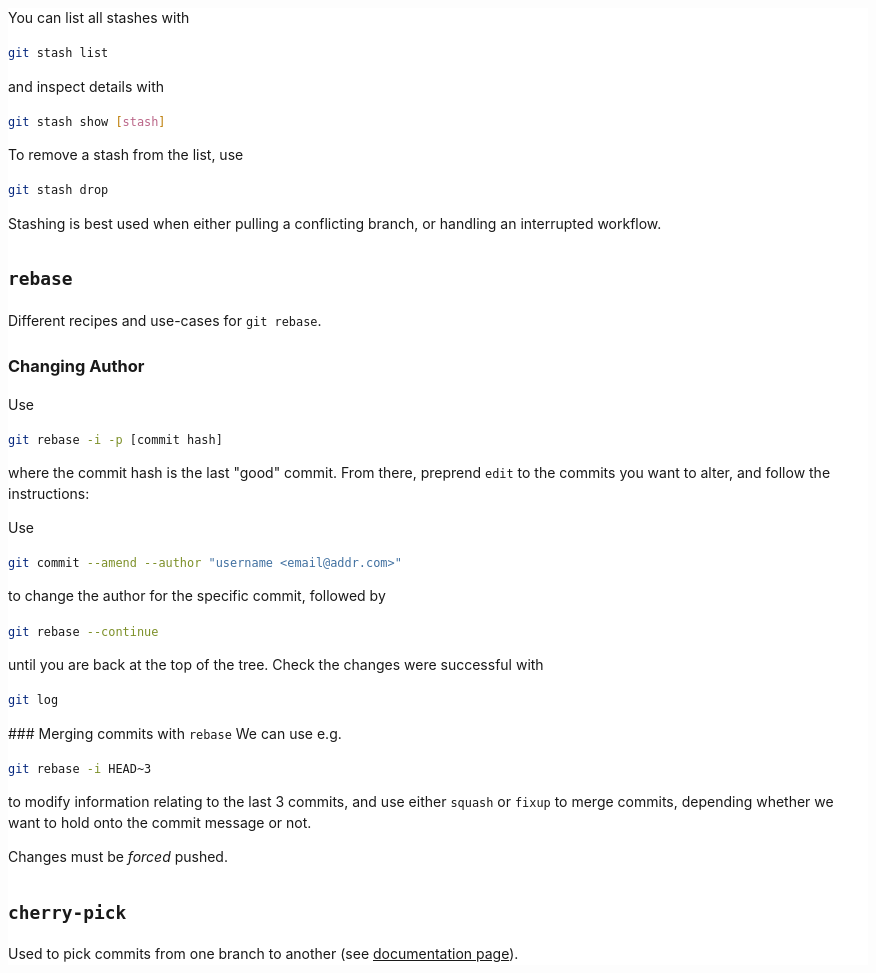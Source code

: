You can list all stashes with
```bash
git stash list
```
and inspect details with
```bash
git stash show [stash]
```

To remove a stash from the list, use
```bash
git stash drop
```
Stashing is best used when either pulling a conflicting branch, or handling an interrupted workflow.

## `rebase`
Different recipes and use-cases for `git rebase`.

### Changing Author
Use
```bash
git rebase -i -p [commit hash]
```
where the commit hash is the last "good" commit. From there, preprend `edit` to the commits you want to alter, and follow the instructions:


Use 
```bash
git commit --amend --author "username <email@addr.com>"
```
to change the author for the specific commit, followed by 
```bash
git rebase --continue
```
until you are back at the top of the tree. Check the changes were successful with
```bash
git log
```

### Merging commits with `rebase`
We can use e.g.
```bash
git rebase -i HEAD~3
```
to modify information relating to the last 3 commits, and use either `squash` or `fixup` to merge commits, depending whether we want to hold onto the commit message or not.

Changes must be *forced* pushed.

## `cherry-pick`
Used to pick commits from one branch to another (see [documentation page](https://git-scm.com/docs/git-cherry-pick)).
